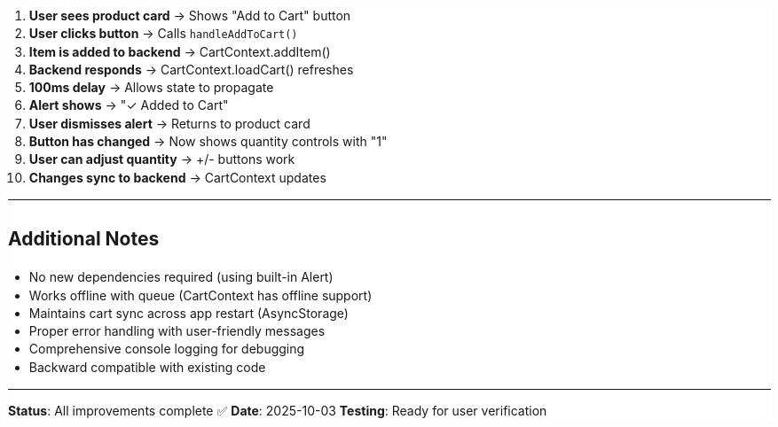 1. **User sees product card** → Shows "Add to Cart" button
2. **User clicks button** → Calls `handleAddToCart()`
3. **Item is added to backend** → CartContext.addItem()
4. **Backend responds** → CartContext.loadCart() refreshes
5. **100ms delay** → Allows state to propagate
6. **Alert shows** → "✓ Added to Cart"
7. **User dismisses alert** → Returns to product card
8. **Button has changed** → Now shows quantity controls with "1"
9. **User can adjust quantity** → +/- buttons work
10. **Changes sync to backend** → CartContext updates

---

## Additional Notes

- No new dependencies required (using built-in Alert)
- Works offline with queue (CartContext has offline support)
- Maintains cart sync across app restart (AsyncStorage)
- Proper error handling with user-friendly messages
- Comprehensive console logging for debugging
- Backward compatible with existing code

---

**Status**: All improvements complete ✅
**Date**: 2025-10-03
**Testing**: Ready for user verification
